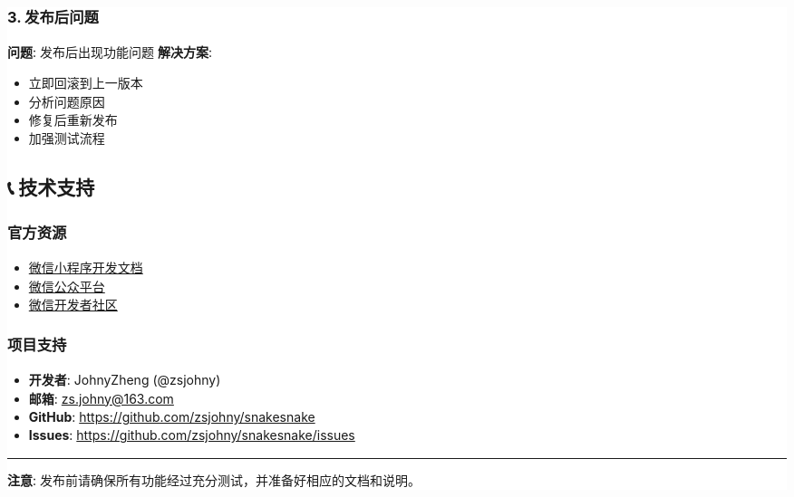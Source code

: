 ### 3. 发布后问题
**问题**: 发布后出现功能问题
**解决方案**:
- 立即回滚到上一版本
- 分析问题原因
- 修复后重新发布
- 加强测试流程

## 📞 技术支持

### 官方资源
- [微信小程序开发文档](https://developers.weixin.qq.com/miniprogram/dev/framework/)
- [微信公众平台](https://mp.weixin.qq.com/)
- [微信开发者社区](https://developers.weixin.qq.com/community/)

### 项目支持
- **开发者**: JohnyZheng (@zsjohny)
- **邮箱**: zs.johny@163.com
- **GitHub**: https://github.com/zsjohny/snakesnake
- **Issues**: https://github.com/zsjohny/snakesnake/issues

---

**注意**: 发布前请确保所有功能经过充分测试，并准备好相应的文档和说明。 